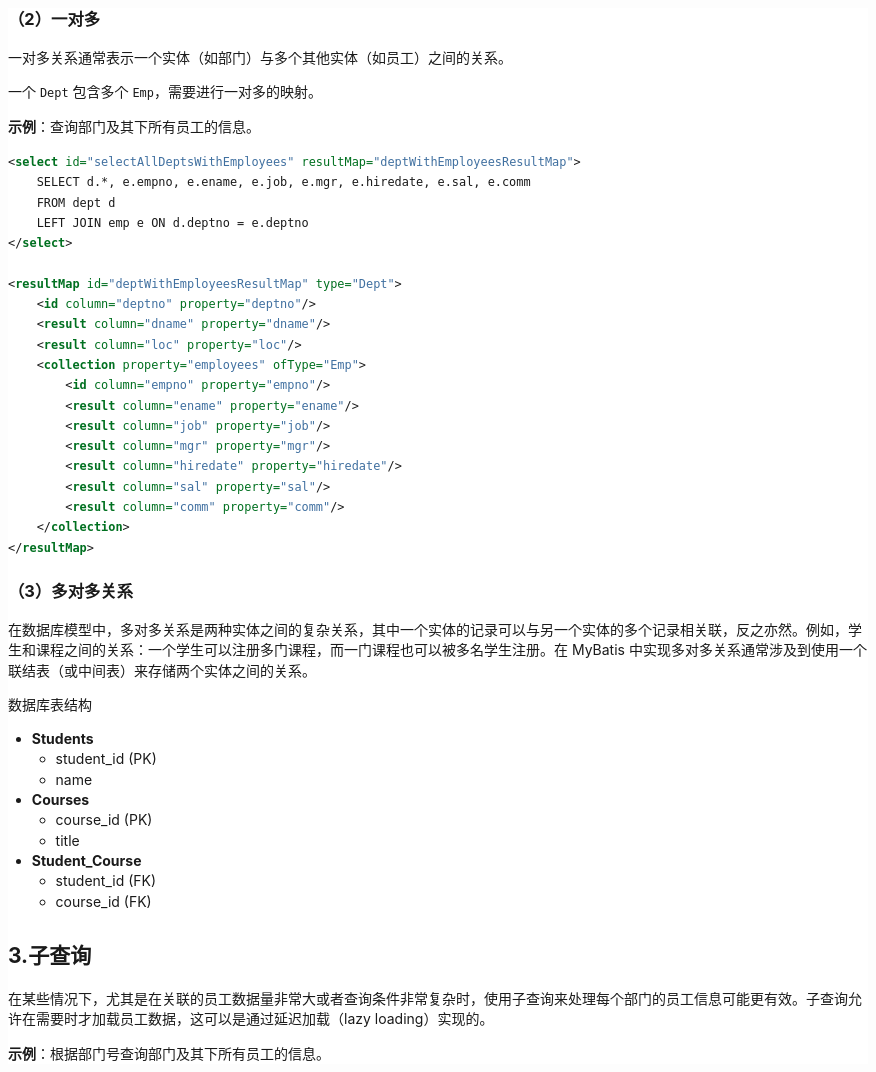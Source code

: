 ### （2）一对多

一对多关系通常表示一个实体（如部门）与多个其他实体（如员工）之间的关系。

一个 `Dept` 包含多个 `Emp`，需要进行一对多的映射。

**示例**：查询部门及其下所有员工的信息。

```xml
<select id="selectAllDeptsWithEmployees" resultMap="deptWithEmployeesResultMap">
    SELECT d.*, e.empno, e.ename, e.job, e.mgr, e.hiredate, e.sal, e.comm
    FROM dept d
    LEFT JOIN emp e ON d.deptno = e.deptno
</select>

<resultMap id="deptWithEmployeesResultMap" type="Dept">
    <id column="deptno" property="deptno"/>
    <result column="dname" property="dname"/>
    <result column="loc" property="loc"/>
    <collection property="employees" ofType="Emp">
        <id column="empno" property="empno"/>
        <result column="ename" property="ename"/>
        <result column="job" property="job"/>
        <result column="mgr" property="mgr"/>
        <result column="hiredate" property="hiredate"/>
        <result column="sal" property="sal"/>
        <result column="comm" property="comm"/>
    </collection>
</resultMap>
```

### （3）多对多关系

在数据库模型中，多对多关系是两种实体之间的复杂关系，其中一个实体的记录可以与另一个实体的多个记录相关联，反之亦然。例如，学生和课程之间的关系：一个学生可以注册多门课程，而一门课程也可以被多名学生注册。在 MyBatis 中实现多对多关系通常涉及到使用一个联结表（或中间表）来存储两个实体之间的关系。

数据库表结构

- **Students**
  - student_id (PK)
  - name
- **Courses**
  - course_id (PK)
  - title
- **Student_Course**
  - student_id (FK)
  - course_id (FK)

## 3.子查询

在某些情况下，尤其是在关联的员工数据量非常大或者查询条件非常复杂时，使用子查询来处理每个部门的员工信息可能更有效。子查询允许在需要时才加载员工数据，这可以是通过延迟加载（lazy loading）实现的。

**示例**：根据部门号查询部门及其下所有员工的信息。
